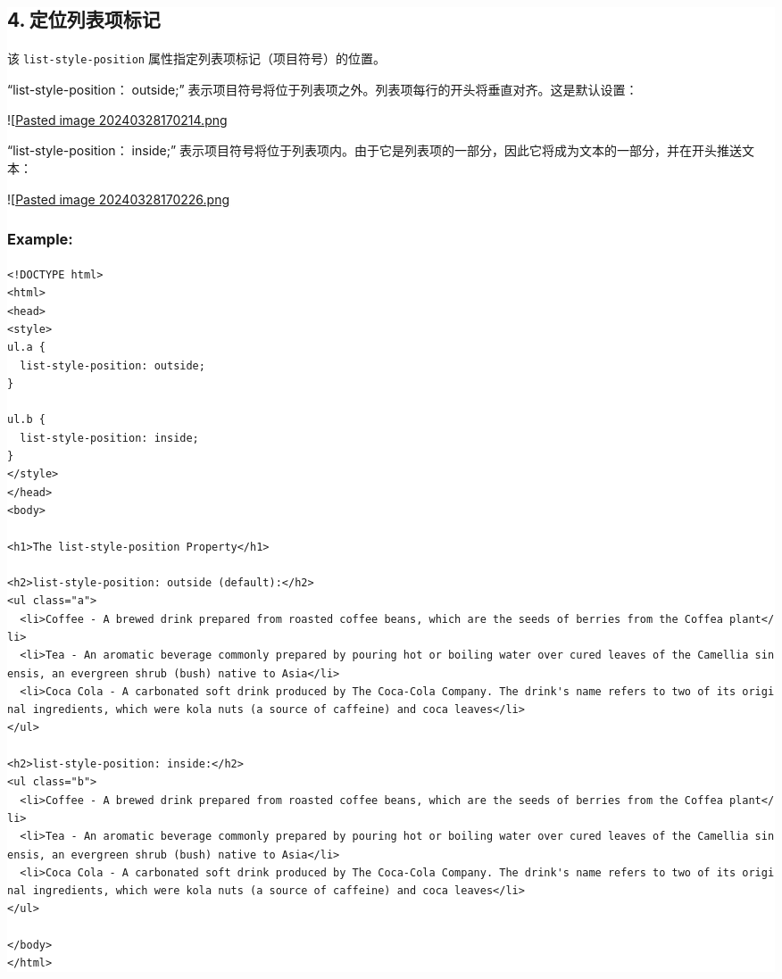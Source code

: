## 4.  定位列表项标记

该 `list-style-position` 属性指定列表项标记（项目符号）的位置。

“list-style-position： outside;” 表示项目符号将位于列表项之外。列表项每行的开头将垂直对齐。这是默认设置：

![[Pasted image 20240328170214.png](../../img/Pasted%20image%2020240328170214.png)
  
“list-style-position： inside;” 表示项目符号将位于列表项内。由于它是列表项的一部分，因此它将成为文本的一部分，并在开头推送文本：

![[Pasted image 20240328170226.png](../../img/Pasted%20image%2020240328170226.png)

### Example:
```
<!DOCTYPE html>
<html>
<head>
<style>
ul.a {
  list-style-position: outside;
}

ul.b {
  list-style-position: inside;
}
</style>
</head>
<body>

<h1>The list-style-position Property</h1>

<h2>list-style-position: outside (default):</h2>
<ul class="a">
  <li>Coffee - A brewed drink prepared from roasted coffee beans, which are the seeds of berries from the Coffea plant</li>
  <li>Tea - An aromatic beverage commonly prepared by pouring hot or boiling water over cured leaves of the Camellia sinensis, an evergreen shrub (bush) native to Asia</li>
  <li>Coca Cola - A carbonated soft drink produced by The Coca-Cola Company. The drink's name refers to two of its original ingredients, which were kola nuts (a source of caffeine) and coca leaves</li>
</ul>

<h2>list-style-position: inside:</h2>
<ul class="b">
  <li>Coffee - A brewed drink prepared from roasted coffee beans, which are the seeds of berries from the Coffea plant</li>
  <li>Tea - An aromatic beverage commonly prepared by pouring hot or boiling water over cured leaves of the Camellia sinensis, an evergreen shrub (bush) native to Asia</li>
  <li>Coca Cola - A carbonated soft drink produced by The Coca-Cola Company. The drink's name refers to two of its original ingredients, which were kola nuts (a source of caffeine) and coca leaves</li>
</ul>

</body>
</html>
```
